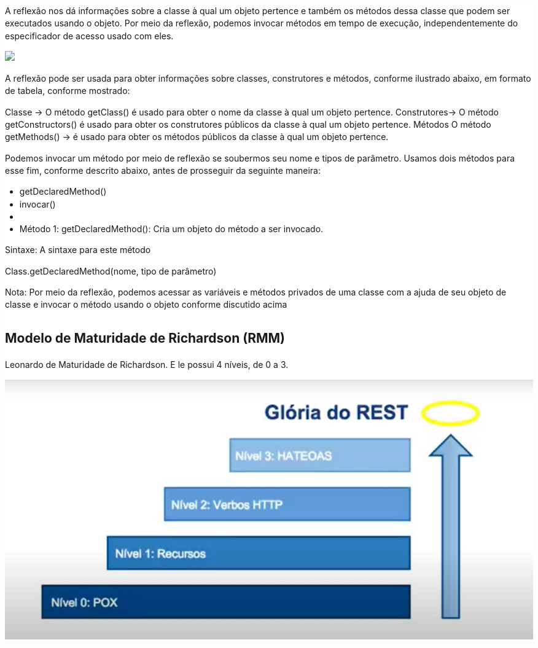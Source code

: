 A reflexão nos dá informações sobre a classe à qual um objeto pertence e também os métodos dessa classe que podem ser executados usando o objeto.
Por meio da reflexão, podemos invocar métodos em tempo de execução, independentemente do especificador de acesso usado com eles.


![](C:/Users/FLAVILES/AppData/Local/Temp/reflection.png)


A reflexão pode ser usada para obter informações sobre classes, construtores e métodos, conforme ilustrado abaixo, em formato de tabela, conforme mostrado:

Classe	->  O método getClass() é usado para obter o nome da classe à qual um objeto pertence.
Construtores-> O método getConstructors() é usado para obter os construtores públicos da classe à qual um objeto pertence.
Métodos	O método getMethods() -> é usado para obter os métodos públicos da classe à qual um objeto pertence.

Podemos invocar um método por meio de reflexão se soubermos seu nome e tipos de parâmetro. Usamos dois métodos para esse fim, conforme descrito abaixo, antes de prosseguir da seguinte maneira:

- getDeclaredMethod()
- invocar()
- 
- 
  Método 1: getDeclaredMethod(): Cria um objeto do método a ser invocado.

Sintaxe: A sintaxe para este método

Class.getDeclaredMethod(nome, tipo de parâmetro)

Nota: Por meio da reflexão, podemos acessar as variáveis e métodos privados de uma classe com a ajuda de seu objeto de classe e invocar o método usando o objeto conforme discutido acima


## Modelo de Maturidade de Richardson (RMM)

Leonardo de Maturidade de Richardson. E le possui 4 níveis, de 0 a 3.

![img_55.png](img_55.png)
